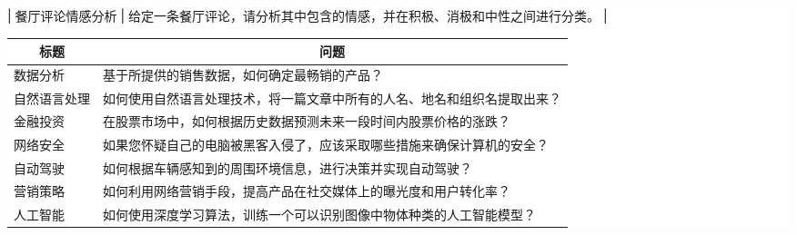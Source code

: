 | 餐厅评论情感分析                        | 给定一条餐厅评论，请分析其中包含的情感，并在积极、消极和中性之间进行分类。                                                                                                                                                                                                                                                                                                                                                                                                                                       |

| 标题               | 问题                                                                                                                                                                                                                                                                                                                                                                                                                                                                                                                                                                                                                                                                                     |
|--------------------|--------------------------------------------------------------------------------------------------------------------------------------------------------------------------------------------------------------------------------------------------------------------------------------------------------------------------------------------------------------------------------------------------------------------------------------------------------------------------------------------------------------------------------------------------------------------------------------------------------------------------|
| 数据分析           | 基于所提供的销售数据，如何确定最畅销的产品？                                                                                                                                                                                                                                                                                                                                                                                                                                                                                                                                                                                         |
| 自然语言处理     | 如何使用自然语言处理技术，将一篇文章中所有的人名、地名和组织名提取出来？                                                                                                                                                                                                                                                                                                                                                                                                                                                                                                                                       |
| 金融投资           | 在股票市场中，如何根据历史数据预测未来一段时间内股票价格的涨跌？                                                                                                                                                                                                                                                                                                                                                                                                                                                                                                                                               |
| 网络安全           | 如果您怀疑自己的电脑被黑客入侵了，应该采取哪些措施来确保计算机的安全？                                                                                                                                                                                                                                                                                                                                                                                                                                                                                                                                             |
| 自动驾驶           | 如何根据车辆感知到的周围环境信息，进行决策并实现自动驾驶？                                                                                                                                                                                                                                                                                                                                                                                                                                                                                                                                                   |
| 营销策略           | 如何利用网络营销手段，提高产品在社交媒体上的曝光度和用户转化率？                                                                                                                                                                                                                                                                                                                                                                                                                                                                                                                                             |
| 人工智能           | 如何使用深度学习算法，训练一个可以识别图像中物体种类的人工智能模型？                                                                                                                                                                                                                                                                                                                                                                                                                                                                                                                                         |